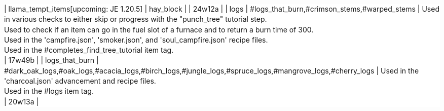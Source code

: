 | llama_tempt_items‌[upcoming: JE 1.20.5]                                 | hay_block                                                                                                                                                                                                                                                                                                                                                                                                                                                                                                                                                                                                                                                                                                                                                                                                                                                                                                                                                                                                                                                                                                                                            |                                                                                                                                                                                                                                                                                                                                                 | 24w12a               |
| logs                                                                    | #logs_that_burn,#crimson_stems,#warped_stems                                                                                                                                                                                                                                                                                                                                                                                                                                                                                                                                                                                                                                                                                                                                                                                                                                                                                                                                                                                                                                                                                                         | Used in various checks to either skip or progress with the "punch_tree" tutorial step.<br/>Used to check if an item can go in the fuel slot of a furnace and to return a burn time of 300.<br/>Used in the 'campfire.json', 'smoker.json', and 'soul_campfire.json' recipe files.<br/>Used in the #completes_find_tree_tutorial‌ item tag.<br/> | 17w49b               |
| logs_that_burn                                                          | #dark_oak_logs,#oak_logs,#acacia_logs,#birch_logs,#jungle_logs,#spruce_logs,#mangrove_logs,#cherry_logs                                                                                                                                                                                                                                                                                                                                                                                                                                                                                                                                                                                                                                                                                                                                                                                                                                                                                                                                                                                                                                              | Used in the 'charcoal.json' advancement and recipe files.<br/>Used in the #logs item tag.<br/>                                                                                                                                                                                                                                                  | 20w13a               |